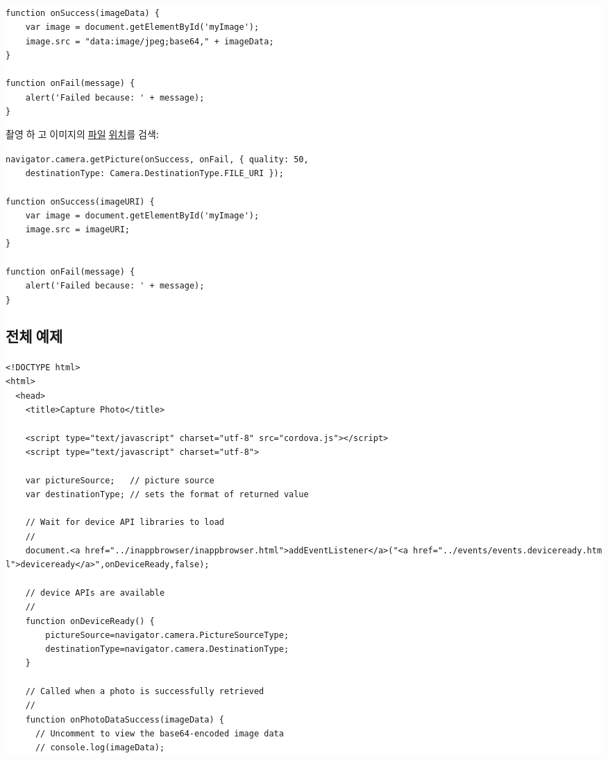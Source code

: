     function onSuccess(imageData) {
        var image = document.getElementById('myImage');
        image.src = "data:image/jpeg;base64," + imageData;
    }
    
    function onFail(message) {
        alert('Failed because: ' + message);
    }
    

촬영 하 고 이미지의 <a href="../file/fileobj/fileobj.html">파일</a> <a href="../geolocation/Position/position.html">위치</a>를 검색:

    navigator.camera.getPicture(onSuccess, onFail, { quality: 50,
        destinationType: Camera.DestinationType.FILE_URI });
    
    function onSuccess(imageURI) {
        var image = document.getElementById('myImage');
        image.src = imageURI;
    }
    
    function onFail(message) {
        alert('Failed because: ' + message);
    }
    

## 전체 예제

    <!DOCTYPE html>
    <html>
      <head>
        <title>Capture Photo</title>
    
        <script type="text/javascript" charset="utf-8" src="cordova.js"></script>
        <script type="text/javascript" charset="utf-8">
    
        var pictureSource;   // picture source
        var destinationType; // sets the format of returned value
    
        // Wait for device API libraries to load
        //
        document.<a href="../inappbrowser/inappbrowser.html">addEventListener</a>("<a href="../events/events.deviceready.html">deviceready</a>",onDeviceReady,false);
    
        // device APIs are available
        //
        function onDeviceReady() {
            pictureSource=navigator.camera.PictureSourceType;
            destinationType=navigator.camera.DestinationType;
        }
    
        // Called when a photo is successfully retrieved
        //
        function onPhotoDataSuccess(imageData) {
          // Uncomment to view the base64-encoded image data
          // console.log(imageData);
    